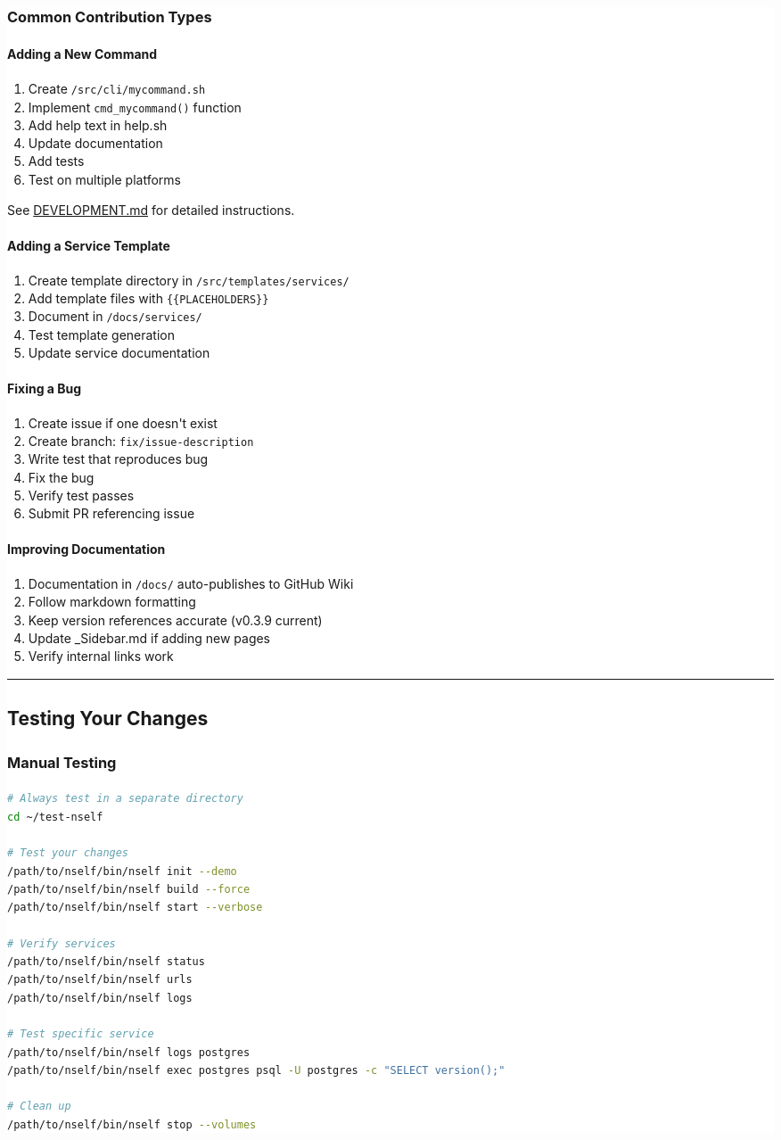 ### Common Contribution Types

#### Adding a New Command

1. Create `/src/cli/mycommand.sh`
2. Implement `cmd_mycommand()` function
3. Add help text in help.sh
4. Update documentation
5. Add tests
6. Test on multiple platforms

See [DEVELOPMENT.md](DEVELOPMENT.md#adding-a-new-command) for detailed instructions.

#### Adding a Service Template

1. Create template directory in `/src/templates/services/`
2. Add template files with `{{PLACEHOLDERS}}`
3. Document in `/docs/services/`
4. Test template generation
5. Update service documentation

#### Fixing a Bug

1. Create issue if one doesn't exist
2. Create branch: `fix/issue-description`
3. Write test that reproduces bug
4. Fix the bug
5. Verify test passes
6. Submit PR referencing issue

#### Improving Documentation

1. Documentation in `/docs/` auto-publishes to GitHub Wiki
2. Follow markdown formatting
3. Keep version references accurate (v0.3.9 current)
4. Update _Sidebar.md if adding new pages
5. Verify internal links work

---

## Testing Your Changes

### Manual Testing

```bash
# Always test in a separate directory
cd ~/test-nself

# Test your changes
/path/to/nself/bin/nself init --demo
/path/to/nself/bin/nself build --force
/path/to/nself/bin/nself start --verbose

# Verify services
/path/to/nself/bin/nself status
/path/to/nself/bin/nself urls
/path/to/nself/bin/nself logs

# Test specific service
/path/to/nself/bin/nself logs postgres
/path/to/nself/bin/nself exec postgres psql -U postgres -c "SELECT version();"

# Clean up
/path/to/nself/bin/nself stop --volumes
```
